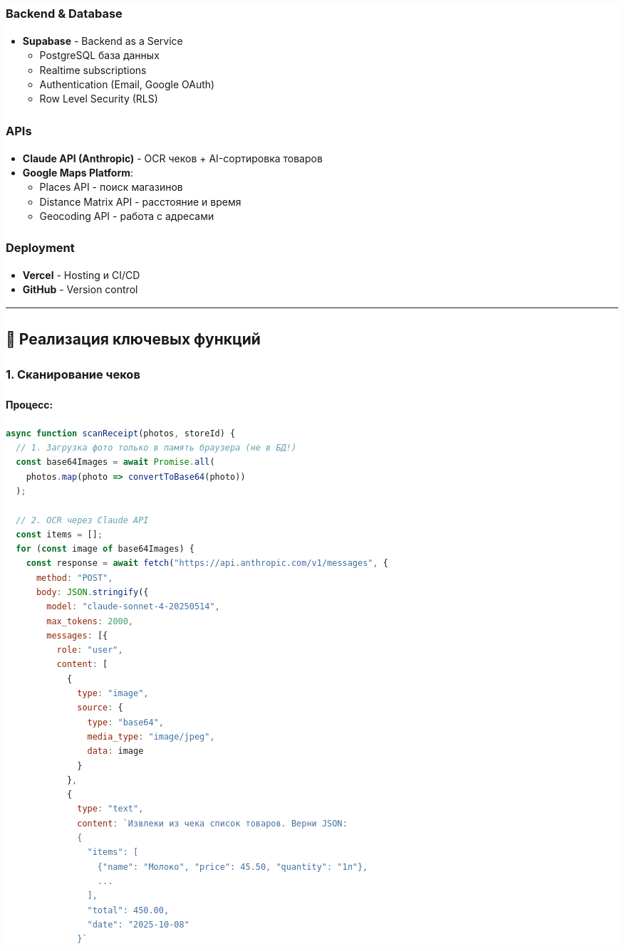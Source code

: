 ### Backend & Database
- **Supabase** - Backend as a Service
  - PostgreSQL база данных
  - Realtime subscriptions
  - Authentication (Email, Google OAuth)
  - Row Level Security (RLS)

### APIs
- **Claude API (Anthropic)** - OCR чеков + AI-сортировка товаров
- **Google Maps Platform**:
  - Places API - поиск магазинов
  - Distance Matrix API - расстояние и время
  - Geocoding API - работа с адресами

### Deployment
- **Vercel** - Hosting и CI/CD
- **GitHub** - Version control

---

## 🔧 Реализация ключевых функций

### 1. Сканирование чеков

#### Процесс:
```javascript
async function scanReceipt(photos, storeId) {
  // 1. Загрузка фото только в память браузера (не в БД!)
  const base64Images = await Promise.all(
    photos.map(photo => convertToBase64(photo))
  );
  
  // 2. OCR через Claude API
  const items = [];
  for (const image of base64Images) {
    const response = await fetch("https://api.anthropic.com/v1/messages", {
      method: "POST",
      body: JSON.stringify({
        model: "claude-sonnet-4-20250514",
        max_tokens: 2000,
        messages: [{
          role: "user",
          content: [
            {
              type: "image",
              source: { 
                type: "base64", 
                media_type: "image/jpeg", 
                data: image 
              }
            },
            {
              type: "text",
              content: `Извлеки из чека список товаров. Верни JSON:
              {
                "items": [
                  {"name": "Молоко", "price": 45.50, "quantity": "1л"},
                  ...
                ],
                "total": 450.00,
                "date": "2025-10-08"
              }`
```